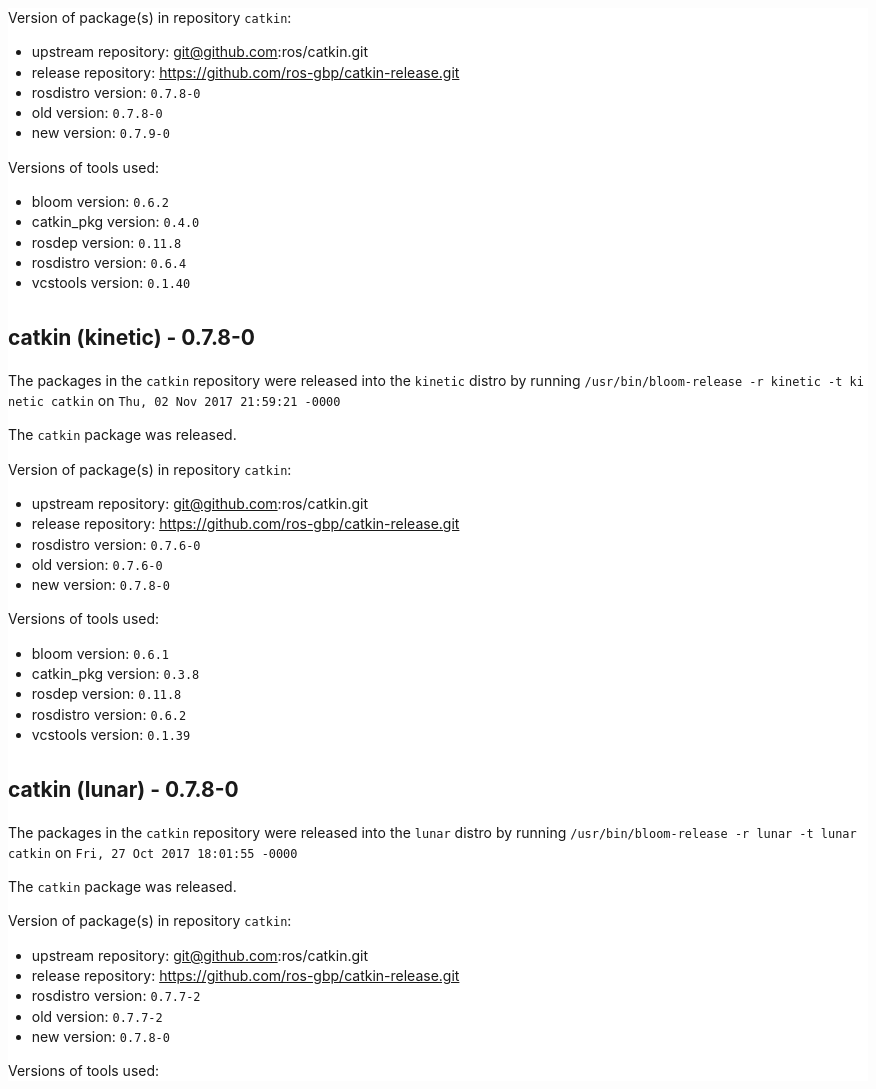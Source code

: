 Version of package(s) in repository `catkin`:

- upstream repository: git@github.com:ros/catkin.git
- release repository: https://github.com/ros-gbp/catkin-release.git
- rosdistro version: `0.7.8-0`
- old version: `0.7.8-0`
- new version: `0.7.9-0`

Versions of tools used:

- bloom version: `0.6.2`
- catkin_pkg version: `0.4.0`
- rosdep version: `0.11.8`
- rosdistro version: `0.6.4`
- vcstools version: `0.1.40`


## catkin (kinetic) - 0.7.8-0

The packages in the `catkin` repository were released into the `kinetic` distro by running `/usr/bin/bloom-release -r kinetic -t kinetic catkin` on `Thu, 02 Nov 2017 21:59:21 -0000`

The `catkin` package was released.

Version of package(s) in repository `catkin`:

- upstream repository: git@github.com:ros/catkin.git
- release repository: https://github.com/ros-gbp/catkin-release.git
- rosdistro version: `0.7.6-0`
- old version: `0.7.6-0`
- new version: `0.7.8-0`

Versions of tools used:

- bloom version: `0.6.1`
- catkin_pkg version: `0.3.8`
- rosdep version: `0.11.8`
- rosdistro version: `0.6.2`
- vcstools version: `0.1.39`


## catkin (lunar) - 0.7.8-0

The packages in the `catkin` repository were released into the `lunar` distro by running `/usr/bin/bloom-release -r lunar -t lunar catkin` on `Fri, 27 Oct 2017 18:01:55 -0000`

The `catkin` package was released.

Version of package(s) in repository `catkin`:

- upstream repository: git@github.com:ros/catkin.git
- release repository: https://github.com/ros-gbp/catkin-release.git
- rosdistro version: `0.7.7-2`
- old version: `0.7.7-2`
- new version: `0.7.8-0`

Versions of tools used:
